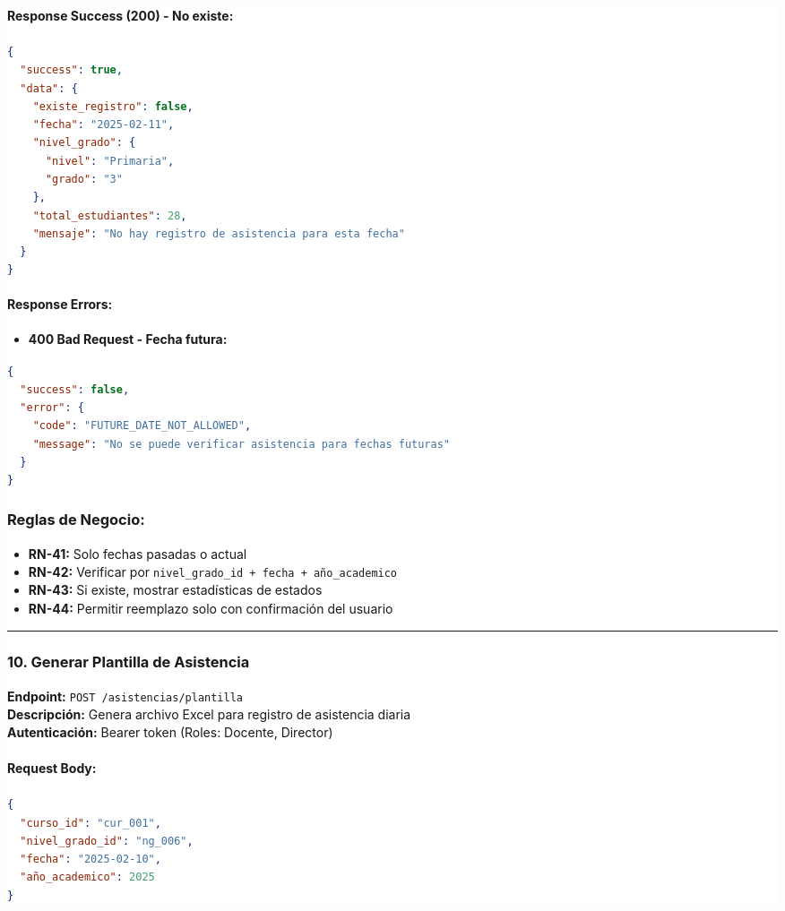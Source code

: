 #### **Response Success (200) - No existe:**
```json
{
  "success": true,
  "data": {
    "existe_registro": false,
    "fecha": "2025-02-11",
    "nivel_grado": {
      "nivel": "Primaria",
      "grado": "3"
    },
    "total_estudiantes": 28,
    "mensaje": "No hay registro de asistencia para esta fecha"
  }
}
```

#### **Response Errors:**
- **400 Bad Request - Fecha futura:**
```json
{
  "success": false,
  "error": {
    "code": "FUTURE_DATE_NOT_ALLOWED",
    "message": "No se puede verificar asistencia para fechas futuras"
  }
}
```

### **Reglas de Negocio:**
- **RN-41:** Solo fechas pasadas o actual
- **RN-42:** Verificar por `nivel_grado_id + fecha + año_academico`
- **RN-43:** Si existe, mostrar estadísticas de estados
- **RN-44:** Permitir reemplazo solo con confirmación del usuario

---

### **10. Generar Plantilla de Asistencia**

**Endpoint:** `POST /asistencias/plantilla`  
**Descripción:** Genera archivo Excel para registro de asistencia diaria  
**Autenticación:** Bearer token (Roles: Docente, Director)  

#### **Request Body:**
```json
{
  "curso_id": "cur_001",
  "nivel_grado_id": "ng_006",
  "fecha": "2025-02-10",
  "año_academico": 2025
}
```
